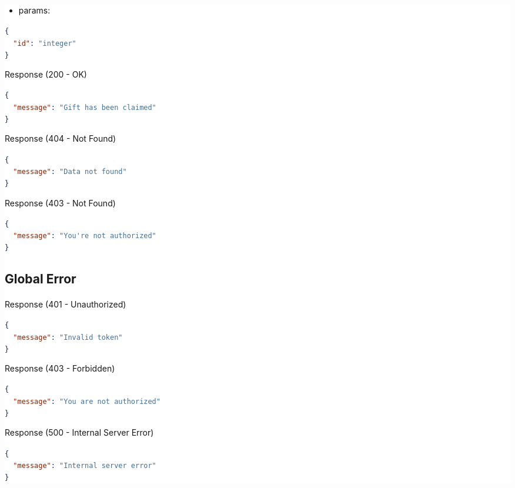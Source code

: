 - params:

```json
{
  "id": "integer"
}
```

Response (200 - OK)

```json
{
  "message": "Gift has been claimed"
}
```

Response (404 - Not Found)

```json
{
  "message": "Data not found"
}
```

Response (403 - Not Found)

```json
{
  "message": "You're not authorized"
}
```

## Global Error

Response (401 - Unauthorized)

```json
{
  "message": "Invalid token"
}
```

Response (403 - Forbidden)

```json
{
  "message": "You are not authorized"
}
```

Response (500 - Internal Server Error)

```json
{
  "message": "Internal server error"
}
```
